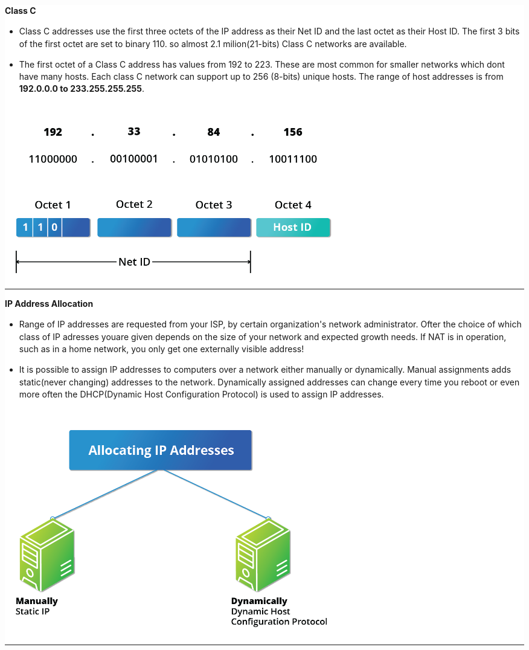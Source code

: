 
**Class C**

- Class C addresses use the first three octets of the IP address as their Net ID and the last octet as their Host ID. The first 3 bits of the first octet are set to binary 110. so almost 2.1 milion(21-bits) Class C networks are available.

- The first octet of a Class C address has values from 192 to 223. These are most common for smaller networks which dont have many hosts. Each class C network can support up to 256 (8-bits) unique hosts. The range of host addresses is from **192.0.0.0 to 233.255.255.255**.

![](images/classc.png)

---

**IP Address Allocation**

- Range of IP addresses are requested from your ISP, by certain organization's network administrator. Ofter the choice of which class of IP adresses youare given depends on the size of your network and expected growth needs. If NAT is in operation, such as in a home network, you only get one externally visible address!

- It is possible to assign IP addresses to computers over a network either manually or dynamically. Manual assignments adds static(never changing) addresses to the network. Dynamically assigned addresses can change every time you reboot or even more often the DHCP(Dynamic Host Configuration Protocol) is used to assign IP addresses.

![](images/ipassign.png)

---